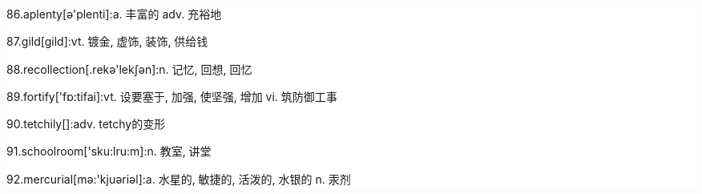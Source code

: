 86.aplenty[ә'plenti]:a. 丰富的 adv. 充裕地 

87.gild[gild]:vt. 镀金, 虚饰, 装饰, 供给钱 

88.recollection[.rekә'lekʃәn]:n. 记忆, 回想, 回忆 

89.fortify['fɒ:tifai]:vt. 设要塞于, 加强, 使坚强, 增加 vi. 筑防御工事 

90.tetchily[]:adv. tetchy的变形 

91.schoolroom['sku:lru:m]:n. 教室, 讲堂 

92.mercurial[mә:'kjuәriәl]:a. 水星的, 敏捷的, 活泼的, 水银的 n. 汞剂 

